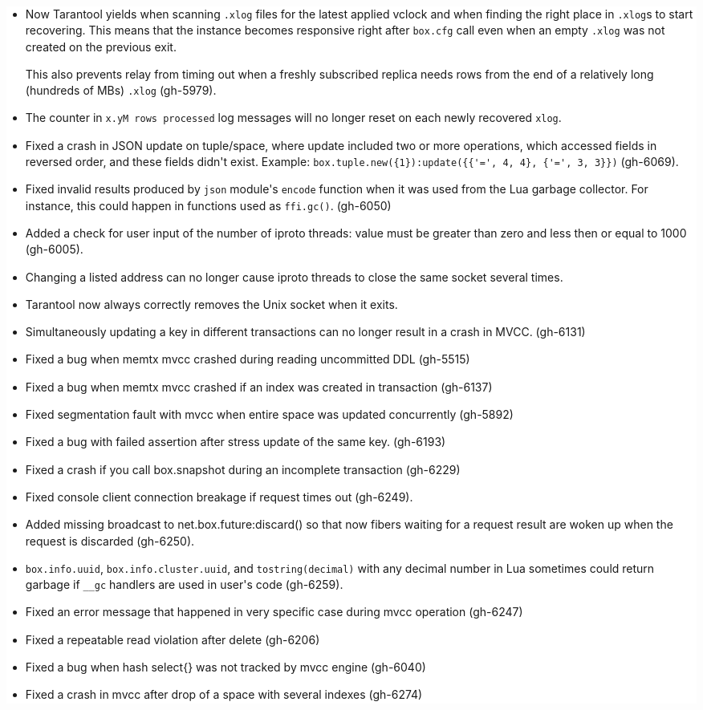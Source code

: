 * Now Tarantool yields when scanning `.xlog` files for the latest applied vclock
  and when finding the right place in `.xlog`s to start recovering. This means
  that the instance becomes responsive right after `box.cfg` call even when an empty
  `.xlog` was not created on the previous exit.

  This also prevents relay from timing out when a freshly subscribed replica
  needs rows from the end of a relatively long (hundreds of MBs) `.xlog`
  (gh-5979).

* The counter in `x.yM rows processed` log messages will no longer reset on each newly
  recovered `xlog`.

* Fixed a crash in JSON update on tuple/space, where update included two or more
  operations, which accessed fields in reversed order, and these fields didn't
  exist. Example: `box.tuple.new({1}):update({{'=', 4, 4}, {'=', 3, 3}})`
  (gh-6069).

* Fixed invalid results produced by `json` module's `encode` function when it
  was used from the Lua garbage collector.
  For instance, this could happen in functions used as `ffi.gc()`. (gh-6050)

* Added a check for user input of the number of iproto threads:
  value must be greater than zero and less then or equal to 1000 (gh-6005).

* Changing a listed address can no longer cause iproto threads to close
  the same socket several times.

* Tarantool now always correctly removes the Unix socket when it exits.

* Simultaneously updating a key in different transactions can no longer result in a crash in MVCC. (gh-6131)

* Fixed a bug when memtx mvcc crashed during reading uncommitted DDL (gh-5515)

* Fixed a bug when memtx mvcc crashed if an index was created in transaction (gh-6137)

* Fixed segmentation fault with mvcc when entire space was updated concurrently (gh-5892)

* Fixed a bug with failed assertion after stress update of the same key. (gh-6193)

* Fixed a crash if you call box.snapshot during an incomplete transaction (gh-6229)

* Fixed console client connection breakage if request times out (gh-6249).

* Added missing broadcast to net.box.future:discard() so that now fibers
  waiting for a request result are woken up when the request is discarded
  (gh-6250).

* `box.info.uuid`, `box.info.cluster.uuid`, and `tostring(decimal)` with any
   decimal number in Lua sometimes could return garbage if `__gc` handlers are
   used in user's code (gh-6259).

* Fixed an error message that happened in very specific case
  during mvcc operation (gh-6247)

* Fixed a repeatable read violation after delete (gh-6206)

* Fixed a bug when hash select{} was not tracked by mvcc engine (gh-6040)

* Fixed a crash in mvcc after drop of a space with several indexes (gh-6274)
